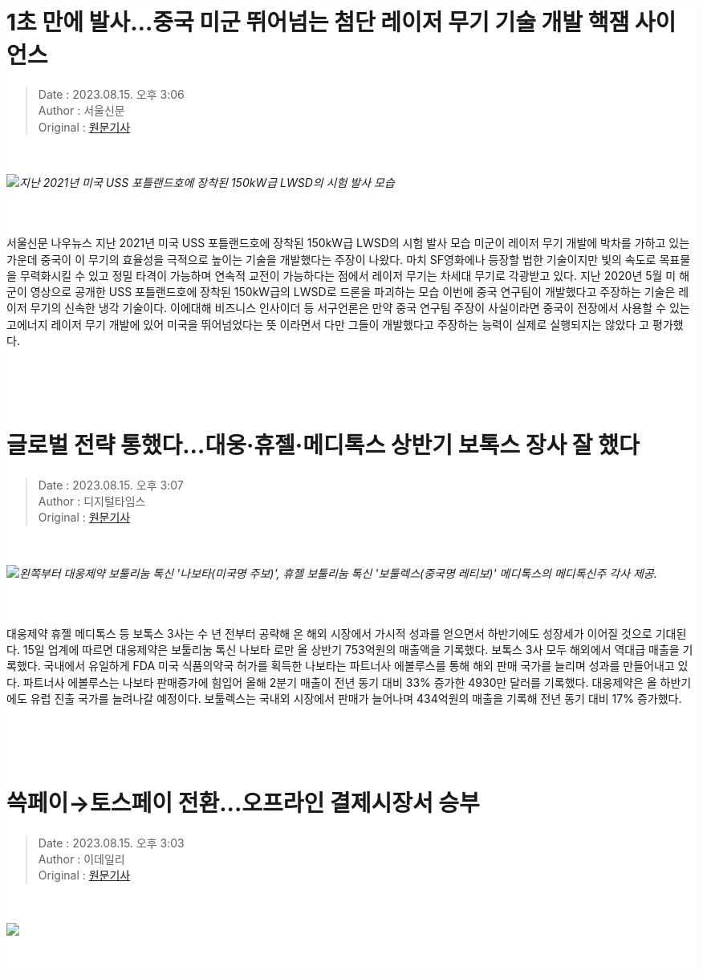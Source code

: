   
# 1초 만에 발사…중국 미군 뛰어넘는 첨단 레이저 무기 기술 개발 핵잼 사이언스  
  
> Date : 2023.08.15. 오후 3:06  
> Author : 서울신문  
> Original : [원문기사](https://n.news.naver.com/mnews/article/081/0003385032?sid=105)  
<br/>  
  
<img src="https://imgnews.pstatic.net/image/081/2023/08/15/0003385032_001_20230815150601169.jpg?type=w647" id="img1"></img><em class="img_desc">지난 2021년 미국 USS 포틀랜드호에 장착된 150kW급 LWSD의 시험 발사 모습</em>  
<br/><br/>  
  
서울신문 나우뉴스 지난 2021년 미국 USS 포틀랜드호에 장착된 150kW급 LWSD의 시험 발사 모습 미군이 레이저 무기 개발에 박차를 가하고 있는 가운데 중국이 이 무기의 효율성을 극적으로 높이는 기술을 개발했다는 주장이 나왔다.
마치 SF영화에나 등장할 법한 기술이지만 빛의 속도로 목표물을 무력화시킬 수 있고 정밀 타격이 가능하며 연속적 교전이 가능하다는 점에서 레이저 무기는 차세대 무기로 각광받고 있다.
지난 2020년 5월 미 해군이 영상으로 공개한 USS 포틀랜드호에 장착된 150kW급의 LWSD로 드론을 파괴하는 모습 이번에 중국 연구팀이 개발했다고 주장하는 기술은 레이저 무기의 신속한 냉각 기술이다.
이에대해 비즈니스 인사이더 등 서구언론은 만약 중국 연구팀 주장이 사실이라면 중국이 전장에서 사용할 수 있는 고에너지 레이저 무기 개발에 있어 미국을 뛰어넘었다는 뜻 이라면서 다만 그들이 개발했다고 주장하는 능력이 실제로 실행되지는 않았다 고 평가했다.  
<br/><br/><br/>  

  
# 글로벌 전략 통했다…대웅·휴젤·메디톡스 상반기 보톡스 장사 잘 했다  
  
> Date : 2023.08.15. 오후 3:07  
> Author : 디지털타임스  
> Original : [원문기사](https://n.news.naver.com/mnews/article/029/0002819397?sid=105)  
<br/>  
  
<img src="https://imgnews.pstatic.net/image/029/2023/08/15/0002819397_001_20230815150701112.jpg?type=w647" id="img1"></img><em class="img_desc">왼쪽부터 대웅제약 보툴리눔 톡신 '나보타(미국명 주보)', 휴젤 보툴리눔 톡신 '보툴렉스(중국명 레티보)' 메디톡스의 메디톡신주 각사 제공.    </em>  
<br/><br/>  
  
대웅제약 휴젤 메디톡스 등 보톡스 3사는 수 년 전부터 공략해 온 해외 시장에서 가시적 성과를 얻으면서 하반기에도 성장세가 이어질 것으로 기대된다.
15일 업계에 따르면 대웅제약은 보툴리눔 톡신 나보타 로만 올 상반기 753억원의 매출액을 기록했다.
보톡스 3사 모두 해외에서 역대급 매출을 기록했다.
국내에서 유일하게 FDA 미국 식품의약국 허가를 획득한 나보타는 파트너사 에볼루스를 통해 해외 판매 국가를 늘리며 성과를 만들어내고 있다.
파트너사 에볼루스는 나보타 판매증가에 힘입어 올해 2분기 매출이 전년 동기 대비 33% 증가한 4930만 달러를 기록했다.
대웅제약은 올 하반기에도 유럽 진출 국가를 늘려나갈 예정이다.
보툴렉스는 국내외 시장에서 판매가 늘어나며 434억원의 매출을 기록해 전년 동기 대비 17% 증가했다.  
<br/><br/><br/>  

  
# 쓱페이→토스페이 전환...오프라인 결제시장서 승부  
  
> Date : 2023.08.15. 오후 3:03  
> Author : 이데일리  
> Original : [원문기사](https://n.news.naver.com/mnews/article/018/0005551729?sid=105)  
<br/>  
  
<img src="https://imgnews.pstatic.net/image/018/2023/08/15/0005551729_001_20230815150301040.jpg?type=w647" id="img1"></img>  
<br/><br/>  
  